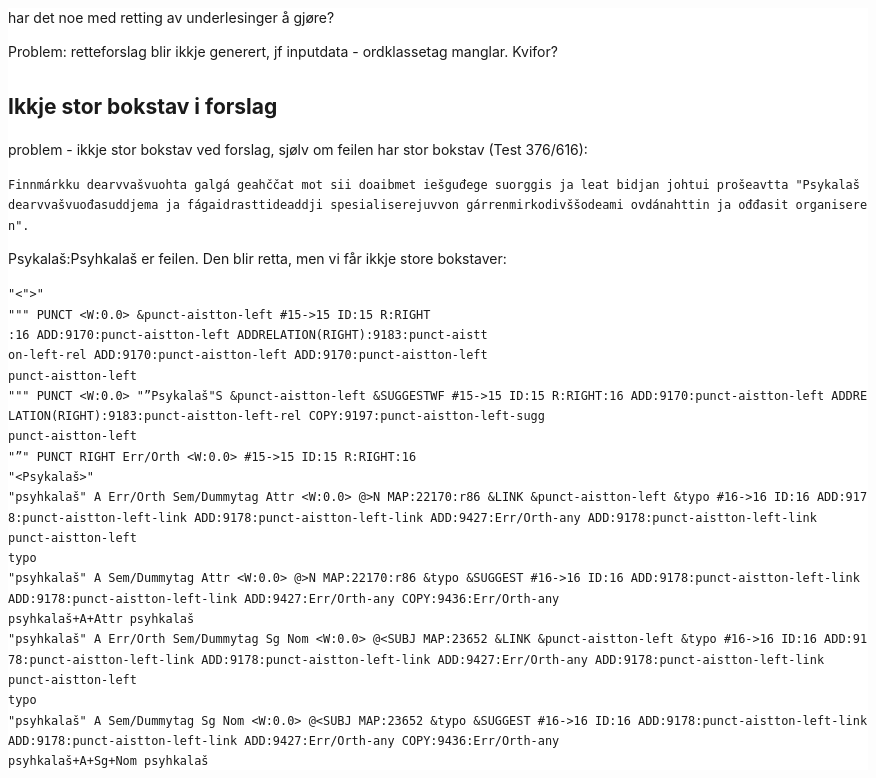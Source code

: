har det noe med retting av underlesinger å gjøre?

Problem: retteforslag blir ikkje generert, jf inputdata - ordklassetag manglar. Kvifor?

## Ikkje stor bokstav i forslag

problem - ikkje stor bokstav ved forslag, sjølv om feilen har stor bokstav (Test 376/616):

```
Finnmárkku dearvvašvuohta galgá geahččat mot sii doaibmet iešguđege suorggis ja leat bidjan johtui prošeavtta "Psykalaš dearvvašvuođasuddjema ja fágaidrasttideaddji spesialiserejuvvon gárrenmirkodivššodeami ovdánahttin ja ođđasit organiseren".
```

Psykalaš:Psyhkalaš er feilen.
Den blir retta, men vi får ikkje store bokstaver:

```
"<">"
""" PUNCT <W:0.0> &punct-aistton-left #15->15 ID:15 R:RIGHT
:16 ADD:9170:punct-aistton-left ADDRELATION(RIGHT):9183:punct-aistt
on-left-rel ADD:9170:punct-aistton-left ADD:9170:punct-aistton-left
punct-aistton-left
""" PUNCT <W:0.0> "”Psykalaš"S &punct-aistton-left &SUGGESTWF #15->15 ID:15 R:RIGHT:16 ADD:9170:punct-aistton-left ADDRELATION(RIGHT):9183:punct-aistton-left-rel COPY:9197:punct-aistton-left-sugg
punct-aistton-left
"”" PUNCT RIGHT Err/Orth <W:0.0> #15->15 ID:15 R:RIGHT:16
"<Psykalaš>"
"psyhkalaš" A Err/Orth Sem/Dummytag Attr <W:0.0> @>N MAP:22170:r86 &LINK &punct-aistton-left &typo #16->16 ID:16 ADD:9178:punct-aistton-left-link ADD:9178:punct-aistton-left-link ADD:9427:Err/Orth-any ADD:9178:punct-aistton-left-link
punct-aistton-left
typo
"psyhkalaš" A Sem/Dummytag Attr <W:0.0> @>N MAP:22170:r86 &typo &SUGGEST #16->16 ID:16 ADD:9178:punct-aistton-left-link ADD:9178:punct-aistton-left-link ADD:9427:Err/Orth-any COPY:9436:Err/Orth-any
psyhkalaš+A+Attr psyhkalaš
"psyhkalaš" A Err/Orth Sem/Dummytag Sg Nom <W:0.0> @<SUBJ MAP:23652 &LINK &punct-aistton-left &typo #16->16 ID:16 ADD:9178:punct-aistton-left-link ADD:9178:punct-aistton-left-link ADD:9427:Err/Orth-any ADD:9178:punct-aistton-left-link
punct-aistton-left
typo
"psyhkalaš" A Sem/Dummytag Sg Nom <W:0.0> @<SUBJ MAP:23652 &typo &SUGGEST #16->16 ID:16 ADD:9178:punct-aistton-left-link ADD:9178:punct-aistton-left-link ADD:9427:Err/Orth-any COPY:9436:Err/Orth-any
psyhkalaš+A+Sg+Nom psyhkalaš
```
